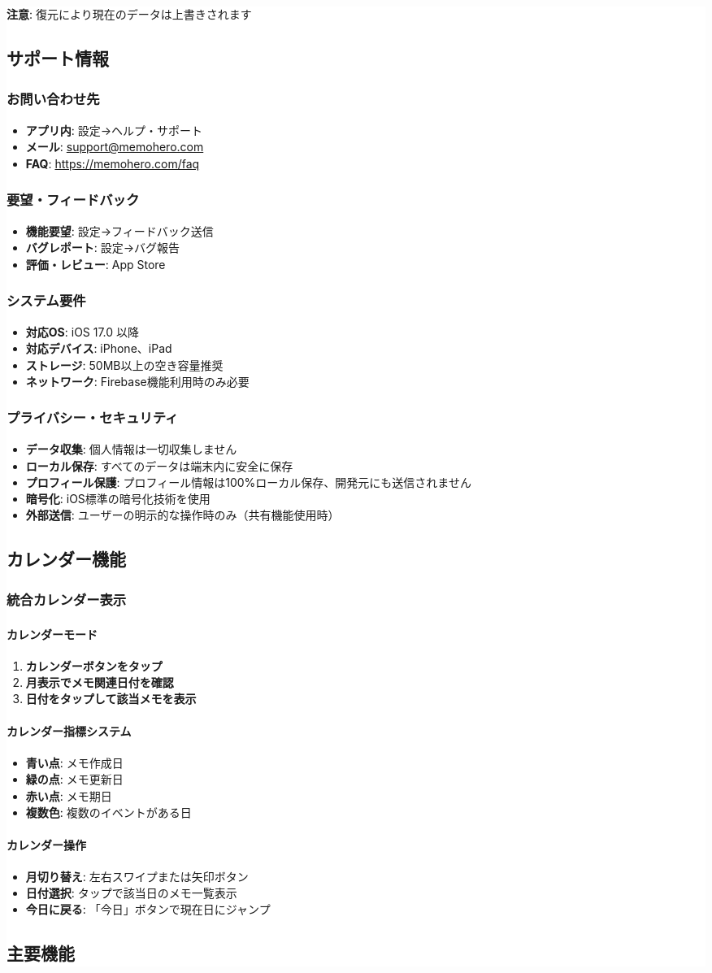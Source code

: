 **注意**: 復元により現在のデータは上書きされます

## サポート情報

### お問い合わせ先
- **アプリ内**: 設定→ヘルプ・サポート
- **メール**: support@memohero.com
- **FAQ**: https://memohero.com/faq

### 要望・フィードバック
- **機能要望**: 設定→フィードバック送信
- **バグレポート**: 設定→バグ報告
- **評価・レビュー**: App Store

### システム要件
- **対応OS**: iOS 17.0 以降
- **対応デバイス**: iPhone、iPad
- **ストレージ**: 50MB以上の空き容量推奨
- **ネットワーク**: Firebase機能利用時のみ必要

### プライバシー・セキュリティ
- **データ収集**: 個人情報は一切収集しません
- **ローカル保存**: すべてのデータは端末内に安全に保存
- **プロフィール保護**: プロフィール情報は100%ローカル保存、開発元にも送信されません
- **暗号化**: iOS標準の暗号化技術を使用
- **外部送信**: ユーザーの明示的な操作時のみ（共有機能使用時）

## カレンダー機能

### 統合カレンダー表示

#### カレンダーモード
1. **カレンダーボタンをタップ**
2. **月表示でメモ関連日付を確認**
3. **日付をタップして該当メモを表示**

#### カレンダー指標システム
- **青い点**: メモ作成日
- **緑の点**: メモ更新日  
- **赤い点**: メモ期日
- **複数色**: 複数のイベントがある日

#### カレンダー操作
- **月切り替え**: 左右スワイプまたは矢印ボタン
- **日付選択**: タップで該当日のメモ一覧表示
- **今日に戻る**: 「今日」ボタンで現在日にジャンプ

## 主要機能
